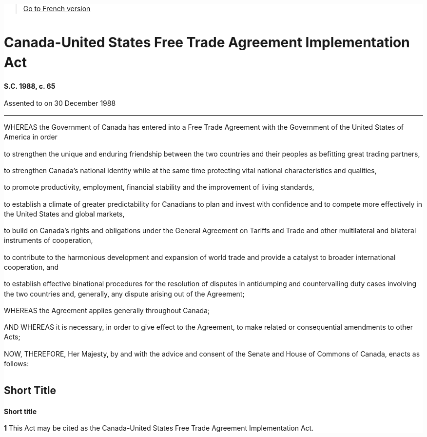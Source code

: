> [Go to French version](/fr/Lois/Lois%20du%20Canada/1988/ch.%2065.md)

# Canada-United States Free Trade Agreement Implementation Act

**S.C. 1988, c. 65**


Assented to on 30 December 1988

----------



WHEREAS the Government of Canada has entered into a Free Trade Agreement with the Government of the United States of America in order

to strengthen the unique and enduring friendship between the two countries and their peoples as befitting great trading partners,

to strengthen Canada’s national identity while at the same time protecting vital national characteristics and qualities,

to promote productivity, employment, financial stability and the improvement of living standards,

to establish a climate of greater predictability for Canadians to plan and invest with confidence and to compete more effectively in the United States and global markets,

to build on Canada’s rights and obligations under the General Agreement on Tariffs and Trade and other multilateral and bilateral instruments of cooperation,

to contribute to the harmonious development and expansion of world trade and provide a catalyst to broader international cooperation, and

to establish effective binational procedures for the resolution of disputes in antidumping and countervailing duty cases involving the two countries and, generally, any dispute arising out of the Agreement;

WHEREAS the Agreement applies generally throughout Canada;

AND WHEREAS it is necessary, in order to give effect to the Agreement, to make related or consequential amendments to other Acts;



NOW, THEREFORE, Her Majesty, by and with the advice and consent of the Senate and House of Commons of Canada, enacts as follows:






## Short Title



**Short title**

**1** This Act may be cited as the Canada-United States Free Trade Agreement Implementation Act.


